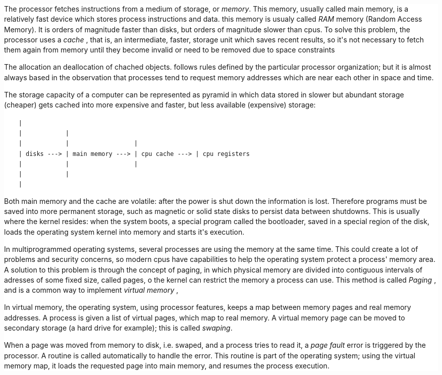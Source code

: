 The processor fetches instructions from a medium of storage, or _memory_. This
memory, usually called main memory, is a relatively fast device which stores
process instructions and data. this memory is usualy called _RAM_ memory
(Random Access Memory). It is orders of magnitude faster than disks, but
orders of magnitude slower than cpus. To solve this problem, the processor
uses a _cache_ , that is, an intermediate, faster, storage unit which saves
recent results, so it's not necessary to fetch them again from memory until
they become invalid or need to be removed due to space constraints

The allocation an deallocation of chached objects. follows rules defined by
the particular processor organization; but it is almost always based in the
observation that processes tend to request memory addresses which are near
each other in space and time.

The storage capacity of a computer can be represented as pyramid in which data
stored in slower but abundant storage (cheaper) gets cached into more
expensive and faster, but less available (expensive) storage:

    
    
    	|
    	|            |
    	|            |                  |
    	| disks ---> | main memory ---> | cpu cache ---> | cpu registers
    	|            |                  |
    	|            |
    	|
    

Both main memory and the cache are volatile: after the power is shut down the
information is lost. Therefore programs must be saved into more permanent
storage, such as magnetic or solid state disks to persist data between
shutdowns. This is usually where the kernel resides: when the system boots, a
special program called the bootloader, saved in a special region of the disk,
loads the operating system kernel into memory and starts it's execution.

In multiprogrammed operating systems, several processes are using the memory
at the same time. This could create a lot of problems and security concerns,
so modern cpus have capabilities to help the operating system protect a
process' memory area. A solution to this problem is through the concept of
paging, in which physical memory are divided into contiguous intervals of
adresses of some fixed size, called pages, o the kernel can restrict the
memory a process can use. This method is called _Paging_ , and is a common way
to implement _virtual memory_ ,

In virtual memory, the operating system, using processor features, keeps a map
between memory pages and real memory addresses. A process is given a list of
virtual pages, which map to real memory. A virtual memory page can be moved to
secondary storage (a hard drive for example); this is called _swaping_.

When a page was moved from memory to disk, i.e. swaped, and a process tries to
read it, a _page fault_ error is triggered by the processor. A routine is
called automatically to handle the error. This routine is part of the
operating system; using the virtual memory map, it loads the requested page
into main memory, and resumes the process execution.
